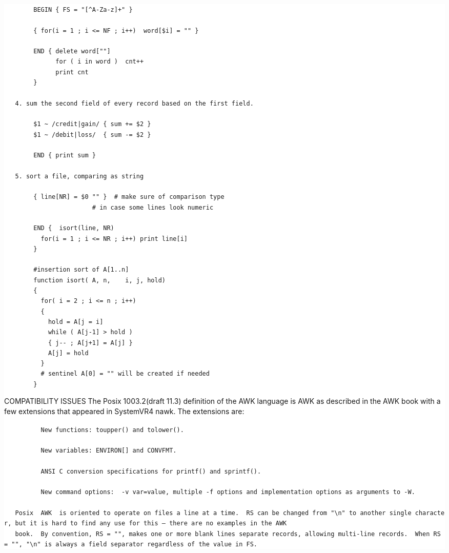             BEGIN { FS = "[^A-Za-z]+" }

            { for(i = 1 ; i <= NF ; i++)  word[$i] = "" }

            END { delete word[""]
                  for ( i in word )  cnt++
                  print cnt
            }

       4. sum the second field of every record based on the first field.

            $1 ~ /credit|gain/ { sum += $2 }
            $1 ~ /debit|loss/  { sum -= $2 }

            END { print sum }

       5. sort a file, comparing as string

            { line[NR] = $0 "" }  # make sure of comparison type
                            # in case some lines look numeric

            END {  isort(line, NR)
              for(i = 1 ; i <= NR ; i++) print line[i]
            }

            #insertion sort of A[1..n]
            function isort( A, n,    i, j, hold)
            {
              for( i = 2 ; i <= n ; i++)
              {
                hold = A[j = i]
                while ( A[j-1] > hold )
                { j-- ; A[j+1] = A[j] }
                A[j] = hold
              }
              # sentinel A[0] = "" will be created if needed
            }

COMPATIBILITY ISSUES
       The Posix 1003.2(draft 11.3) definition of the AWK language is AWK as described in the AWK book with a few extensions that appeared in SystemVR4 nawk. The extensions are:

              New functions: toupper() and tolower().

              New variables: ENVIRON[] and CONVFMT.

              ANSI C conversion specifications for printf() and sprintf().

              New command options:  -v var=value, multiple -f options and implementation options as arguments to -W.

       Posix  AWK  is oriented to operate on files a line at a time.  RS can be changed from "\n" to another single character, but it is hard to find any use for this — there are no examples in the AWK
       book.  By convention, RS = "", makes one or more blank lines separate records, allowing multi-line records.  When RS = "", "\n" is always a field separator regardless of the value in FS.
